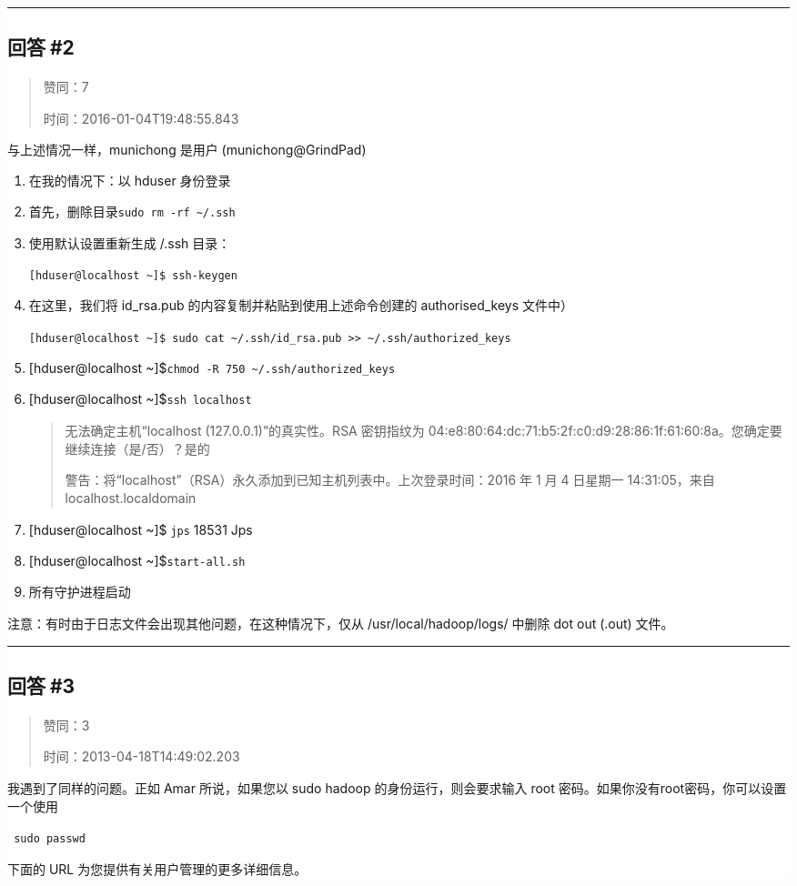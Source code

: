 * * *

## 回答 #2

> 赞同：7
> 
> 时间：2016-01-04T19:48:55.843

与上述情况一样，munichong 是用户 (munichong@GrindPad)

1.  在我的情况下：以 hduser 身份登录

2.  首先，删除目录`sudo rm -rf ~/.ssh`

3.  使用默认设置重新生成 /.ssh 目录：

    ```
    [hduser@localhost ~]$ ssh-keygen 
    ```

4.  在这里，我们将 id_rsa.pub 的内容复制并粘贴到使用上述命令创建的 authorised_keys 文件中）

    ```
    [hduser@localhost ~]$ sudo cat ~/.ssh/id_rsa.pub >> ~/.ssh/authorized_keys 
    ```

5.  [hduser@localhost ~]$`chmod -R 750 ~/.ssh/authorized_keys`

6.  [hduser@localhost ~]$`ssh localhost`

    > 无法确定主机“localhost (127.0.0.1)”的真实性。RSA 密钥指纹为 04:e8:80:64:dc:71:b5:2f:c0:d9:28:86:1f:61:60:8a。您确定要继续连接（是/否）？是的
    > 
    > 警告：将“localhost”（RSA）永久添加到已知主机列表中。上次登录时间：2016 年 1 月 4 日星期一 14:31:05，来自 localhost.localdomain

7.  [hduser@localhost ~]$ `jps`
    18531 Jps

8.  [hduser@localhost ~]$`start-all.sh`

9.  所有守护进程启动

注意：有时由于日志文件会出现其他问题，在这种情况下，仅从 /usr/local/hadoop/logs/ 中删除 dot out (.out) 文件。

* * *

## 回答 #3

> 赞同：3
> 
> 时间：2013-04-18T14:49:02.203

我遇到了同样的问题。正如 Amar 所说，如果您以 sudo hadoop 的身份运行，则会要求输入 root 密码。如果你没有root密码，你可以设置一个使用

```
 sudo passwd 
```

下面的 URL 为您提供有关用户管理的更多详细信息。
